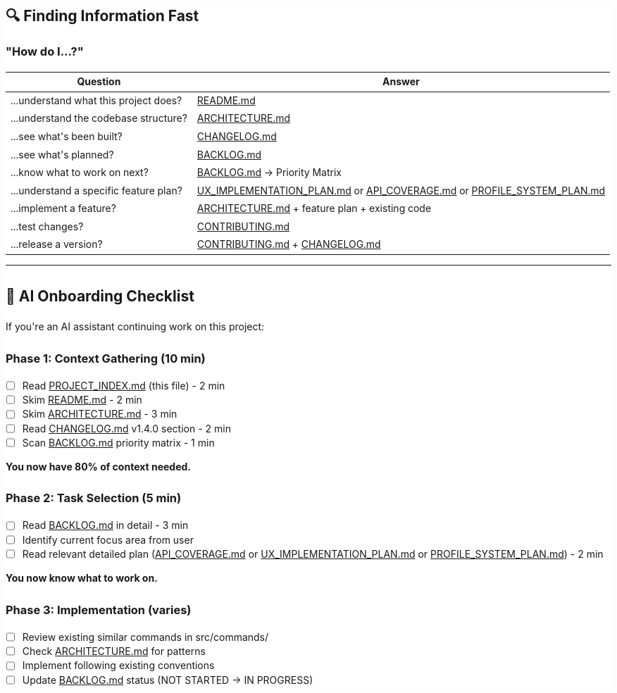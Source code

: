 
## 🔍 Finding Information Fast

### "How do I...?"

| Question | Answer |
|----------|--------|
| ...understand what this project does? | [README.md](../../README.md) |
| ...understand the codebase structure? | [ARCHITECTURE.md](./ARCHITECTURE.md) |
| ...see what's been built? | [CHANGELOG.md](../../CHANGELOG.md) |
| ...see what's planned? | [BACKLOG.md](../planning/BACKLOG.md) |
| ...know what to work on next? | [BACKLOG.md](../planning/BACKLOG.md) → Priority Matrix |
| ...understand a specific feature plan? | [UX_IMPLEMENTATION_PLAN.md](../planning/UX_IMPLEMENTATION_PLAN.md) or [API_COVERAGE.md](../planning/API_COVERAGE.md) or [PROFILE_SYSTEM_PLAN.md](../planning/cakemail-profile-system-plan.md) |
| ...implement a feature? | [ARCHITECTURE.md](./ARCHITECTURE.md) + feature plan + existing code |
| ...test changes? | [CONTRIBUTING.md](./CONTRIBUTING.md) |
| ...release a version? | [CONTRIBUTING.md](./CONTRIBUTING.md) + [CHANGELOG.md](../../CHANGELOG.md) |

---

## 🤖 AI Onboarding Checklist

If you're an AI assistant continuing work on this project:

### Phase 1: Context Gathering (10 min)
- [ ] Read [PROJECT_INDEX.md](./PROJECT_INDEX.md) (this file) - 2 min
- [ ] Skim [README.md](../../README.md) - 2 min
- [ ] Skim [ARCHITECTURE.md](./ARCHITECTURE.md) - 3 min
- [ ] Read [CHANGELOG.md](../../CHANGELOG.md) v1.4.0 section - 2 min
- [ ] Scan [BACKLOG.md](../planning/BACKLOG.md) priority matrix - 1 min

**You now have 80% of context needed.**

### Phase 2: Task Selection (5 min)
- [ ] Read [BACKLOG.md](../planning/BACKLOG.md) in detail - 3 min
- [ ] Identify current focus area from user
- [ ] Read relevant detailed plan ([API_COVERAGE.md](../planning/API_COVERAGE.md) or [UX_IMPLEMENTATION_PLAN.md](../planning/UX_IMPLEMENTATION_PLAN.md) or [PROFILE_SYSTEM_PLAN.md](../planning/cakemail-profile-system-plan.md)) - 2 min

**You now know what to work on.**

### Phase 3: Implementation (varies)
- [ ] Review existing similar commands in src/commands/
- [ ] Check [ARCHITECTURE.md](./ARCHITECTURE.md) for patterns
- [ ] Implement following existing conventions
- [ ] Update [BACKLOG.md](../planning/BACKLOG.md) status (NOT STARTED → IN PROGRESS)
